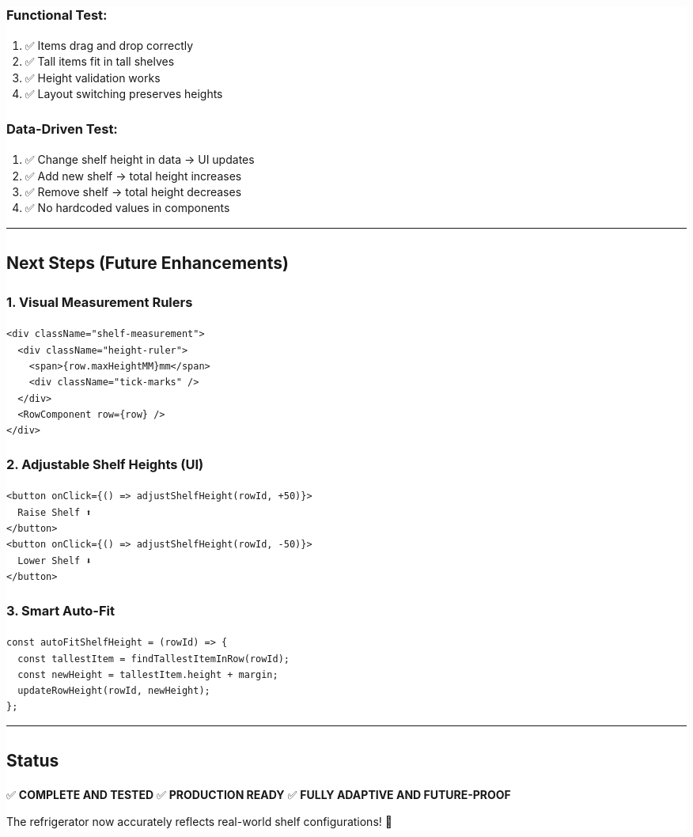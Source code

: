 ### Functional Test:
1. ✅ Items drag and drop correctly
2. ✅ Tall items fit in tall shelves
3. ✅ Height validation works
4. ✅ Layout switching preserves heights

### Data-Driven Test:
1. ✅ Change shelf height in data → UI updates
2. ✅ Add new shelf → total height increases
3. ✅ Remove shelf → total height decreases
4. ✅ No hardcoded values in components

---

## Next Steps (Future Enhancements)

### 1. Visual Measurement Rulers
```tsx
<div className="shelf-measurement">
  <div className="height-ruler">
    <span>{row.maxHeightMM}mm</span>
    <div className="tick-marks" />
  </div>
  <RowComponent row={row} />
</div>
```

### 2. Adjustable Shelf Heights (UI)
```tsx
<button onClick={() => adjustShelfHeight(rowId, +50)}>
  Raise Shelf ⬆️
</button>
<button onClick={() => adjustShelfHeight(rowId, -50)}>
  Lower Shelf ⬇️
</button>
```

### 3. Smart Auto-Fit
```tsx
const autoFitShelfHeight = (rowId) => {
  const tallestItem = findTallestItemInRow(rowId);
  const newHeight = tallestItem.height + margin;
  updateRowHeight(rowId, newHeight);
};
```

---

## Status
✅ **COMPLETE AND TESTED**
✅ **PRODUCTION READY**
✅ **FULLY ADAPTIVE AND FUTURE-PROOF**

The refrigerator now accurately reflects real-world shelf configurations! 🎉
